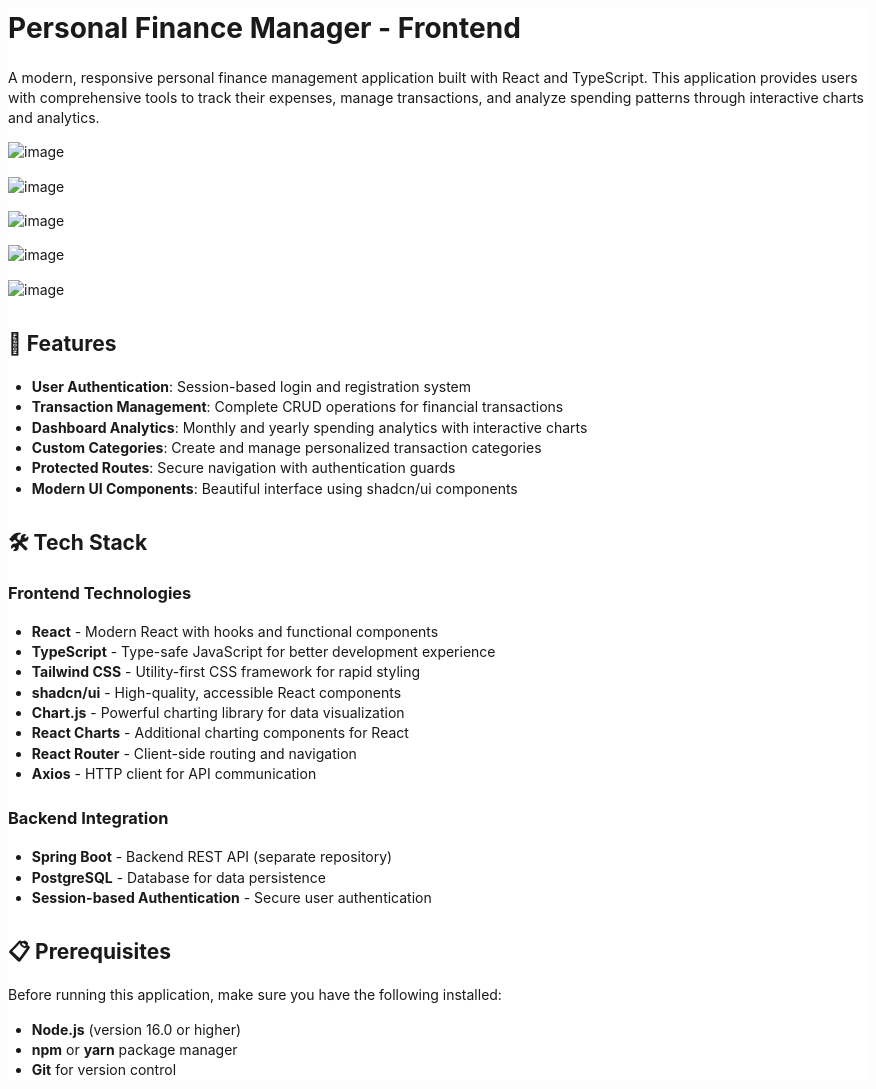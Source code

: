 # Personal Finance Manager - Frontend

A modern, responsive personal finance management application built with React and TypeScript. This application provides users with comprehensive tools to track their expenses, manage transactions, and analyze spending patterns through interactive charts and analytics.

![image](https://github.com/user-attachments/assets/0ac889d9-8ca8-4985-86da-9811339d6b80)

![image](https://github.com/user-attachments/assets/d5fee2b2-9553-481e-a088-d273979138d1)

![image](https://github.com/user-attachments/assets/8fff3f00-1776-463f-9b0f-577b5d425d99)

![image](https://github.com/user-attachments/assets/3b4d73ff-603f-4c61-ae5a-3b64ee4340f4)

![image](https://github.com/user-attachments/assets/08bcc6e7-85cc-4ea8-8934-6c701e740f0d)


## 🚀 Features

- **User Authentication**: Session-based login and registration system
- **Transaction Management**: Complete CRUD operations for financial transactions
- **Dashboard Analytics**: Monthly and yearly spending analytics with interactive charts
- **Custom Categories**: Create and manage personalized transaction categories
- **Protected Routes**: Secure navigation with authentication guards
- **Modern UI Components**: Beautiful interface using shadcn/ui components

## 🛠️ Tech Stack

### Frontend Technologies
- **React** - Modern React with hooks and functional components
- **TypeScript** - Type-safe JavaScript for better development experience
- **Tailwind CSS** - Utility-first CSS framework for rapid styling
- **shadcn/ui** - High-quality, accessible React components
- **Chart.js** - Powerful charting library for data visualization
- **React Charts** - Additional charting components for React
- **React Router** - Client-side routing and navigation
- **Axios** - HTTP client for API communication

### Backend Integration
- **Spring Boot** - Backend REST API (separate repository)
- **PostgreSQL** - Database for data persistence
- **Session-based Authentication** - Secure user authentication

## 📋 Prerequisites

Before running this application, make sure you have the following installed:

- **Node.js** (version 16.0 or higher)
- **npm** or **yarn** package manager
- **Git** for version control
